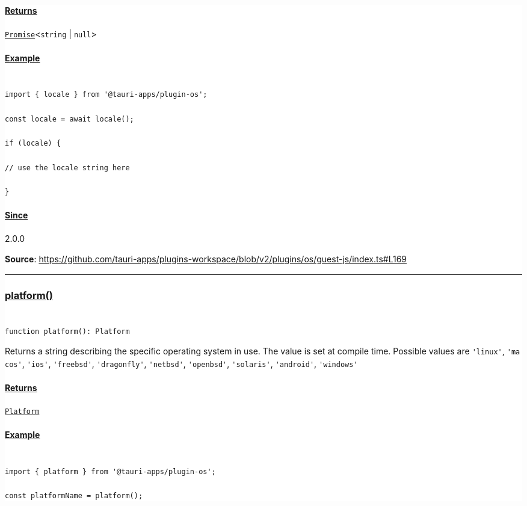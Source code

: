 #### [Returns](#returns-5)

[`Promise`](https://developer.mozilla.org/docs/Web/JavaScript/Reference/Global_Objects/Promise)<`string` | `null`>

#### [Example](#example-4)

```

import { locale } from '@tauri-apps/plugin-os';

const locale = await locale();

if (locale) {

// use the locale string here

}

```

#### [Since](#since-4)

2.0.0

**Source**: <https://github.com/tauri-apps/plugins-workspace/blob/v2/plugins/os/guest-js/index.ts#L169>

---

### [platform()](#platform-1)

```

function platform(): Platform

```

Returns a string describing the specific operating system in use.
The value is set at compile time. Possible values are `'linux'`, `'macos'`, `'ios'`, `'freebsd'`, `'dragonfly'`, `'netbsd'`, `'openbsd'`, `'solaris'`, `'android'`, `'windows'`

#### [Returns](#returns-6)

[`Platform`](os.md)

#### [Example](#example-5)

```

import { platform } from '@tauri-apps/plugin-os';

const platformName = platform();

```
